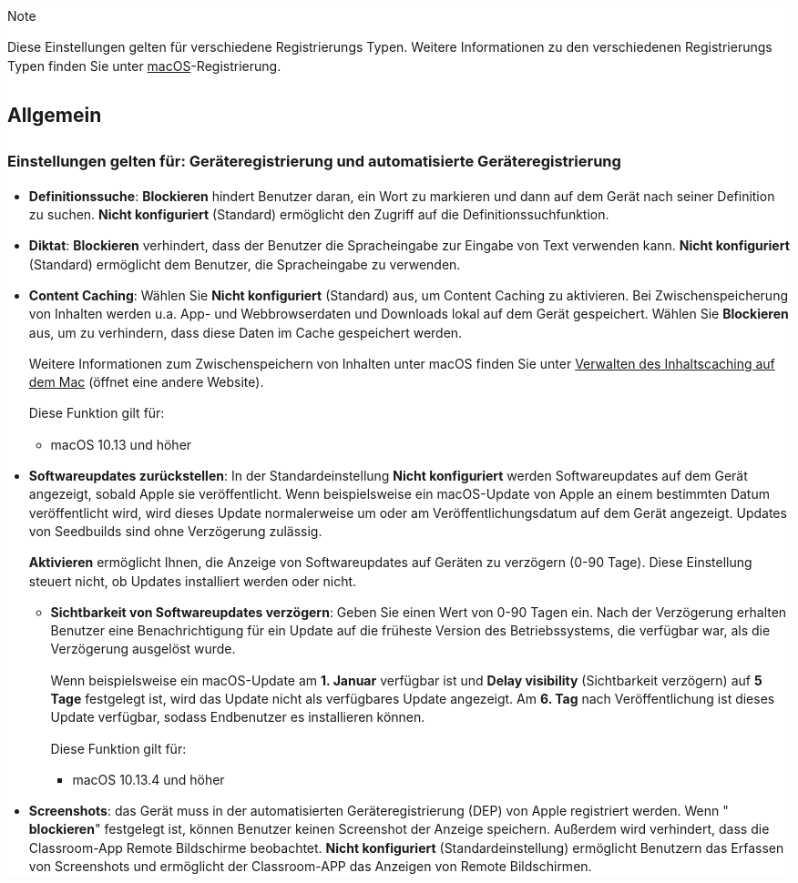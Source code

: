 > [!NOTE]
> Diese Einstellungen gelten für verschiedene Registrierungs Typen. Weitere Informationen zu den verschiedenen Registrierungs Typen finden Sie unter [macOS](../macos-enroll.md)-Registrierung.

## <a name="general"></a>Allgemein

### <a name="settings-apply-to-device-enrollment-and-automated-device-enrollment"></a>Einstellungen gelten für: Geräteregistrierung und automatisierte Geräteregistrierung

- **Definitionssuche**: **Blockieren** hindert Benutzer daran, ein Wort zu markieren und dann auf dem Gerät nach seiner Definition zu suchen. **Nicht konfiguriert** (Standard) ermöglicht den Zugriff auf die Definitionssuchfunktion.
- **Diktat**: **Blockieren** verhindert, dass der Benutzer die Spracheingabe zur Eingabe von Text verwenden kann. **Nicht konfiguriert** (Standard) ermöglicht dem Benutzer, die Spracheingabe zu verwenden.
- **Content Caching**: Wählen Sie **Nicht konfiguriert** (Standard) aus, um Content Caching zu aktivieren. Bei Zwischenspeicherung von Inhalten werden u.a. App- und Webbrowserdaten und Downloads lokal auf dem Gerät gespeichert. Wählen Sie **Blockieren** aus, um zu verhindern, dass diese Daten im Cache gespeichert werden.

  Weitere Informationen zum Zwischenspeichern von Inhalten unter macOS finden Sie unter [Verwalten des Inhaltscaching auf dem Mac](https://support.apple.com/guide/mac-help/manage-content-caching-on-mac-mchl3b6c3720/mac) (öffnet eine andere Website).

  Diese Funktion gilt für:  
  - macOS 10.13 und höher

- **Softwareupdates zurückstellen**: In der Standardeinstellung **Nicht konfiguriert** werden Softwareupdates auf dem Gerät angezeigt, sobald Apple sie veröffentlicht. Wenn beispielsweise ein macOS-Update von Apple an einem bestimmten Datum veröffentlicht wird, wird dieses Update normalerweise um oder am Veröffentlichungsdatum auf dem Gerät angezeigt. Updates von Seedbuilds sind ohne Verzögerung zulässig.

  **Aktivieren** ermöglicht Ihnen, die Anzeige von Softwareupdates auf Geräten zu verzögern (0-90 Tage). Diese Einstellung steuert nicht, ob Updates installiert werden oder nicht. 

  - **Sichtbarkeit von Softwareupdates verzögern**: Geben Sie einen Wert von 0-90 Tagen ein. Nach der Verzögerung erhalten Benutzer eine Benachrichtigung für ein Update auf die früheste Version des Betriebssystems, die verfügbar war, als die Verzögerung ausgelöst wurde.

    Wenn beispielsweise ein macOS-Update am **1. Januar** verfügbar ist und **Delay visibility** (Sichtbarkeit verzögern) auf **5 Tage** festgelegt ist, wird das Update nicht als verfügbares Update angezeigt. Am **6. Tag** nach Veröffentlichung ist dieses Update verfügbar, sodass Endbenutzer es installieren können.

    Diese Funktion gilt für:  
    - macOS 10.13.4 und höher

- **Screenshots**: das Gerät muss in der automatisierten Geräteregistrierung (DEP) von Apple registriert werden. Wenn " **blockieren**" festgelegt ist, können Benutzer keinen Screenshot der Anzeige speichern. Außerdem wird verhindert, dass die Classroom-App Remote Bildschirme beobachtet. **Nicht konfiguriert** (Standardeinstellung) ermöglicht Benutzern das Erfassen von Screenshots und ermöglicht der Classroom-APP das Anzeigen von Remote Bildschirmen.

